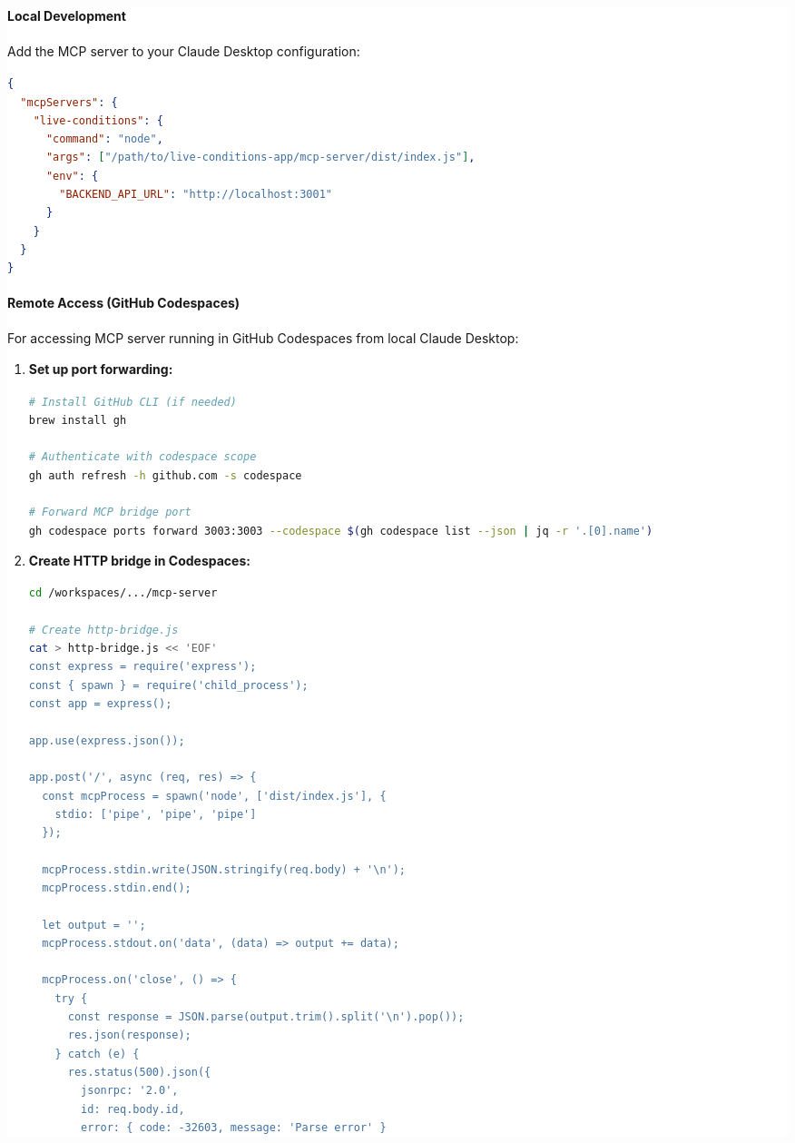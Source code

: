 #### Local Development

Add the MCP server to your Claude Desktop configuration:

```json
{
  "mcpServers": {
    "live-conditions": {
      "command": "node",
      "args": ["/path/to/live-conditions-app/mcp-server/dist/index.js"],
      "env": {
        "BACKEND_API_URL": "http://localhost:3001"
      }
    }
  }
}
```

#### Remote Access (GitHub Codespaces)

For accessing MCP server running in GitHub Codespaces from local Claude Desktop:

1. **Set up port forwarding:**
   ```bash
   # Install GitHub CLI (if needed)
   brew install gh
   
   # Authenticate with codespace scope
   gh auth refresh -h github.com -s codespace
   
   # Forward MCP bridge port
   gh codespace ports forward 3003:3003 --codespace $(gh codespace list --json | jq -r '.[0].name')
   ```

2. **Create HTTP bridge in Codespaces:**
   ```bash
   cd /workspaces/.../mcp-server
   
   # Create http-bridge.js
   cat > http-bridge.js << 'EOF'
   const express = require('express');
   const { spawn } = require('child_process');
   const app = express();
   
   app.use(express.json());
   
   app.post('/', async (req, res) => {
     const mcpProcess = spawn('node', ['dist/index.js'], {
       stdio: ['pipe', 'pipe', 'pipe']
     });
     
     mcpProcess.stdin.write(JSON.stringify(req.body) + '\n');
     mcpProcess.stdin.end();
     
     let output = '';
     mcpProcess.stdout.on('data', (data) => output += data);
     
     mcpProcess.on('close', () => {
       try {
         const response = JSON.parse(output.trim().split('\n').pop());
         res.json(response);
       } catch (e) {
         res.status(500).json({
           jsonrpc: '2.0',
           id: req.body.id,
           error: { code: -32603, message: 'Parse error' }
   ```